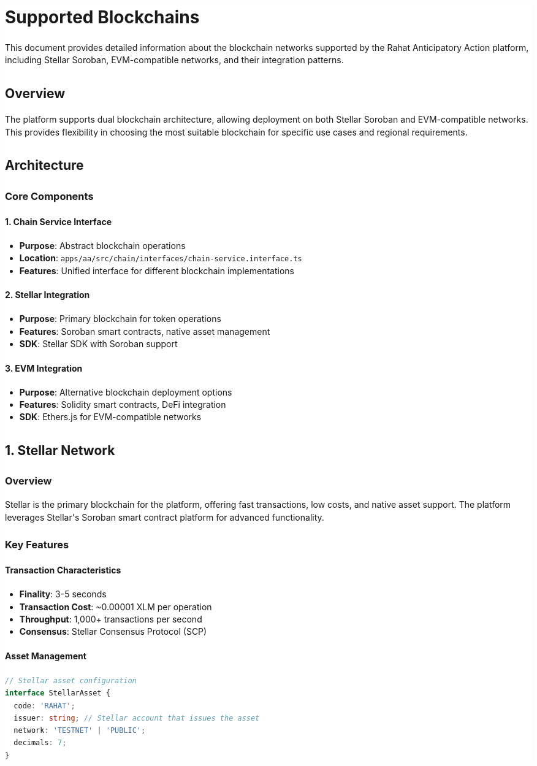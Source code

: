 # Supported Blockchains

This document provides detailed information about the blockchain networks supported by the Rahat Anticipatory Action platform, including Stellar Soroban, EVM-compatible networks, and their integration patterns.

## Overview

The platform supports dual blockchain architecture, allowing deployment on both Stellar Soroban and EVM-compatible networks. This provides flexibility in choosing the most suitable blockchain for specific use cases and regional requirements.

## Architecture

### Core Components

#### 1. Chain Service Interface
- **Purpose**: Abstract blockchain operations
- **Location**: `apps/aa/src/chain/interfaces/chain-service.interface.ts`
- **Features**: Unified interface for different blockchain implementations

#### 2. Stellar Integration
- **Purpose**: Primary blockchain for token operations
- **Features**: Soroban smart contracts, native asset management
- **SDK**: Stellar SDK with Soroban support

#### 3. EVM Integration
- **Purpose**: Alternative blockchain deployment options
- **Features**: Solidity smart contracts, DeFi integration
- **SDK**: Ethers.js for EVM-compatible networks

## 1. Stellar Network

### Overview
Stellar is the primary blockchain for the platform, offering fast transactions, low costs, and native asset support. The platform leverages Stellar's Soroban smart contract platform for advanced functionality.

### Key Features

#### Transaction Characteristics
- **Finality**: 3-5 seconds
- **Transaction Cost**: ~0.00001 XLM per operation
- **Throughput**: 1,000+ transactions per second
- **Consensus**: Stellar Consensus Protocol (SCP)

#### Asset Management
```typescript
// Stellar asset configuration
interface StellarAsset {
  code: 'RAHAT';
  issuer: string; // Stellar account that issues the asset
  network: 'TESTNET' | 'PUBLIC';
  decimals: 7;
}
```
